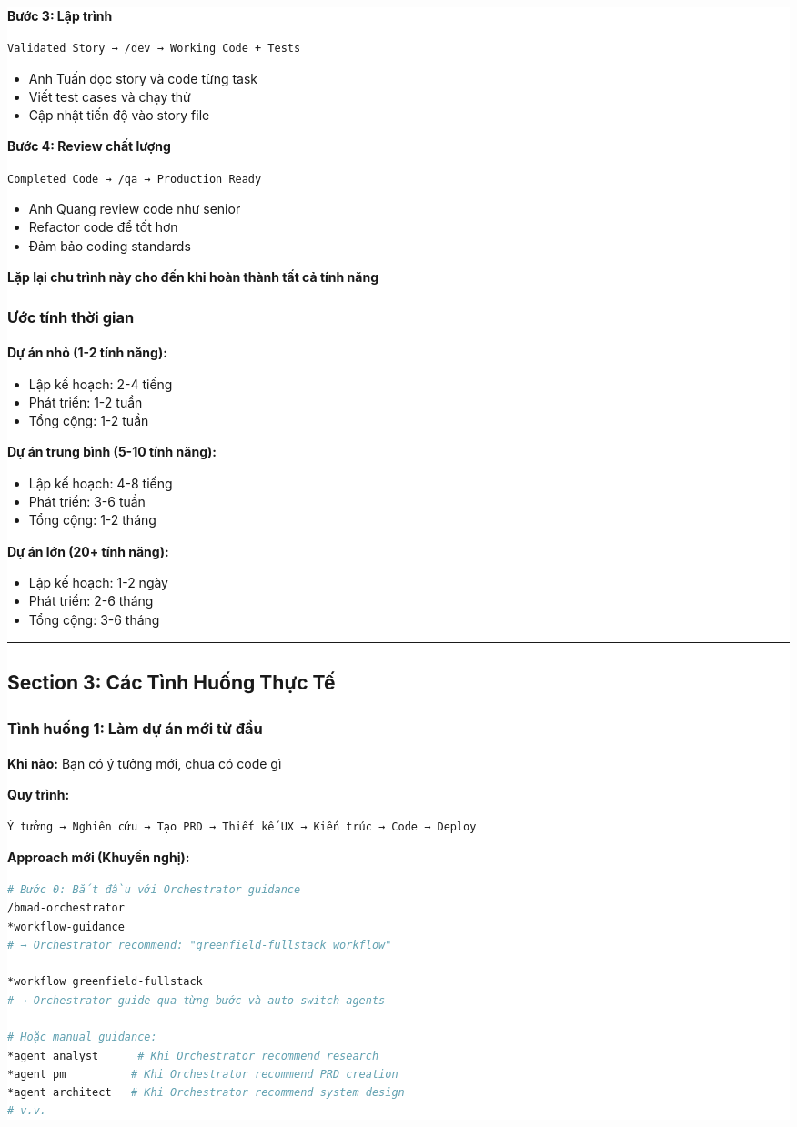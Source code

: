 **Bước 3: Lập trình**

```
Validated Story → /dev → Working Code + Tests
```

- Anh Tuấn đọc story và code từng task
- Viết test cases và chạy thử
- Cập nhật tiến độ vào story file

**Bước 4: Review chất lượng**

```
Completed Code → /qa → Production Ready
```

- Anh Quang review code như senior
- Refactor code để tốt hơn
- Đảm bảo coding standards

**Lặp lại chu trình này cho đến khi hoàn thành tất cả tính năng**

### **Ước tính thời gian**

**Dự án nhỏ (1-2 tính năng):**

- Lập kế hoạch: 2-4 tiếng
- Phát triển: 1-2 tuần
- Tổng cộng: 1-2 tuần

**Dự án trung bình (5-10 tính năng):**

- Lập kế hoạch: 4-8 tiếng
- Phát triển: 3-6 tuần
- Tổng cộng: 1-2 tháng

**Dự án lớn (20+ tính năng):**

- Lập kế hoạch: 1-2 ngày
- Phát triển: 2-6 tháng
- Tổng cộng: 3-6 tháng

---

## **Section 3: Các Tình Huống Thực Tế**

### **Tình huống 1: Làm dự án mới từ đầu**

**Khi nào:** Bạn có ý tưởng mới, chưa có code gì

**Quy trình:**

```
Ý tưởng → Nghiên cứu → Tạo PRD → Thiết kế UX → Kiến trúc → Code → Deploy
```

**Approach mới (Khuyến nghị):**

```bash
# Bước 0: Bắt đầu với Orchestrator guidance
/bmad-orchestrator
*workflow-guidance
# → Orchestrator recommend: "greenfield-fullstack workflow"

*workflow greenfield-fullstack
# → Orchestrator guide qua từng bước và auto-switch agents

# Hoặc manual guidance:
*agent analyst      # Khi Orchestrator recommend research
*agent pm          # Khi Orchestrator recommend PRD creation
*agent architect   # Khi Orchestrator recommend system design
# v.v.
```